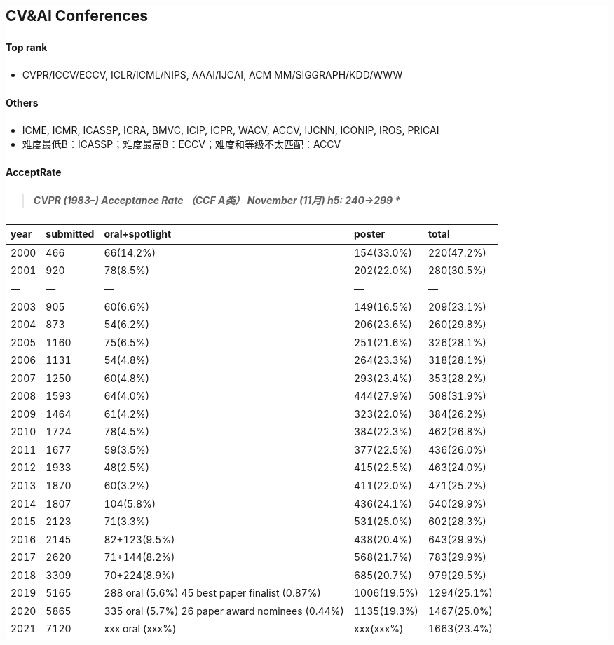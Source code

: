 ## CV&AI Conferences

#### Top rank

+ CVPR/ICCV/ECCV, ICLR/ICML/NIPS, AAAI/IJCAI, ACM MM/SIGGRAPH/KDD/WWW

#### Others

+ ICME, ICMR, ICASSP, ICRA, BMVC, ICIP, ICPR, WACV, ACCV, IJCNN, ICONIP, IROS, PRICAI
+ 难度最低B：ICASSP；难度最高B：ECCV；难度和等级不太匹配：ACCV

#### AcceptRate

> 
>
> ##### CVPR (1983–) Acceptance Rate （CCF A类） November (11月)  h5: 240->299  *

| year | submitted | oral+spotlight                                  | poster      | total       |
| :--- | :-------- | :---------------------------------------------- | :---------- | :---------- |
| 2000 | 466       | 66(14.2%)                                       | 154(33.0%)  | 220(47.2%)  |
| 2001 | 920       | 78(8.5%)                                        | 202(22.0%)  | 280(30.5%)  |
| —    | —         | —                                               | —           | —           |
| 2003 | 905       | 60(6.6%)                                        | 149(16.5%)  | 209(23.1%)  |
| 2004 | 873       | 54(6.2%)                                        | 206(23.6%)  | 260(29.8%)  |
| 2005 | 1160      | 75(6.5%)                                        | 251(21.6%)  | 326(28.1%)  |
| 2006 | 1131      | 54(4.8%)                                        | 264(23.3%)  | 318(28.1%)  |
| 2007 | 1250      | 60(4.8%)                                        | 293(23.4%)  | 353(28.2%)  |
| 2008 | 1593      | 64(4.0%)                                        | 444(27.9%)  | 508(31.9%)  |
| 2009 | 1464      | 61(4.2%)                                        | 323(22.0%)  | 384(26.2%)  |
| 2010 | 1724      | 78(4.5%)                                        | 384(22.3%)  | 462(26.8%)  |
| 2011 | 1677      | 59(3.5%)                                        | 377(22.5%)  | 436(26.0%)  |
| 2012 | 1933      | 48(2.5%)                                        | 415(22.5%)  | 463(24.0%)  |
| 2013 | 1870      | 60(3.2%)                                        | 411(22.0%)  | 471(25.2%)  |
| 2014 | 1807      | 104(5.8%)                                       | 436(24.1%)  | 540(29.9%)  |
| 2015 | 2123      | 71(3.3%)                                        | 531(25.0%)  | 602(28.3%)  |
| 2016 | 2145      | 82+123(9.5%)                                    | 438(20.4%)  | 643(29.9%)  |
| 2017 | 2620      | 71+144(8.2%)                                    | 568(21.7%)  | 783(29.9%)  |
| 2018 | 3309      | 70+224(8.9%)                                    | 685(20.7%)  | 979(29.5%)  |
| 2019 | 5165      | 288 oral (5.6%) 45 best paper finalist (0.87%)  | 1006(19.5%) | 1294(25.1%) |
| 2020 | 5865      | 335 oral (5.7%) 26 paper award nominees (0.44%) | 1135(19.3%) | 1467(25.0%) |
| 2021 | 7120      | xxx oral (xxx%)                                 | xxx(xxx%)   | 1663(23.4%) |
